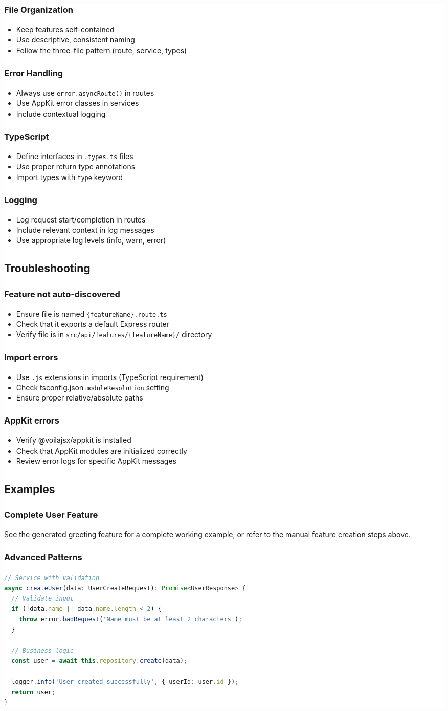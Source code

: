 ### File Organization
- Keep features self-contained
- Use descriptive, consistent naming
- Follow the three-file pattern (route, service, types)

### Error Handling
- Always use `error.asyncRoute()` in routes
- Use AppKit error classes in services
- Include contextual logging

### TypeScript
- Define interfaces in `.types.ts` files
- Use proper return type annotations
- Import types with `type` keyword

### Logging
- Log request start/completion in routes
- Include relevant context in log messages
- Use appropriate log levels (info, warn, error)

## Troubleshooting

### Feature not auto-discovered
- Ensure file is named `{featureName}.route.ts`
- Check that it exports a default Express router
- Verify file is in `src/api/features/{featureName}/` directory

### Import errors
- Use `.js` extensions in imports (TypeScript requirement)
- Check tsconfig.json `moduleResolution` setting
- Ensure proper relative/absolute paths

### AppKit errors
- Verify @voilajsx/appkit is installed
- Check that AppKit modules are initialized correctly
- Review error logs for specific AppKit messages

## Examples

### Complete User Feature

See the generated greeting feature for a complete working example, or refer to the manual feature creation steps above.

### Advanced Patterns

```typescript
// Service with validation
async createUser(data: UserCreateRequest): Promise<UserResponse> {
  // Validate input
  if (!data.name || data.name.length < 2) {
    throw error.badRequest('Name must be at least 2 characters');
  }

  // Business logic
  const user = await this.repository.create(data);

  logger.info('User created successfully', { userId: user.id });
  return user;
}

```